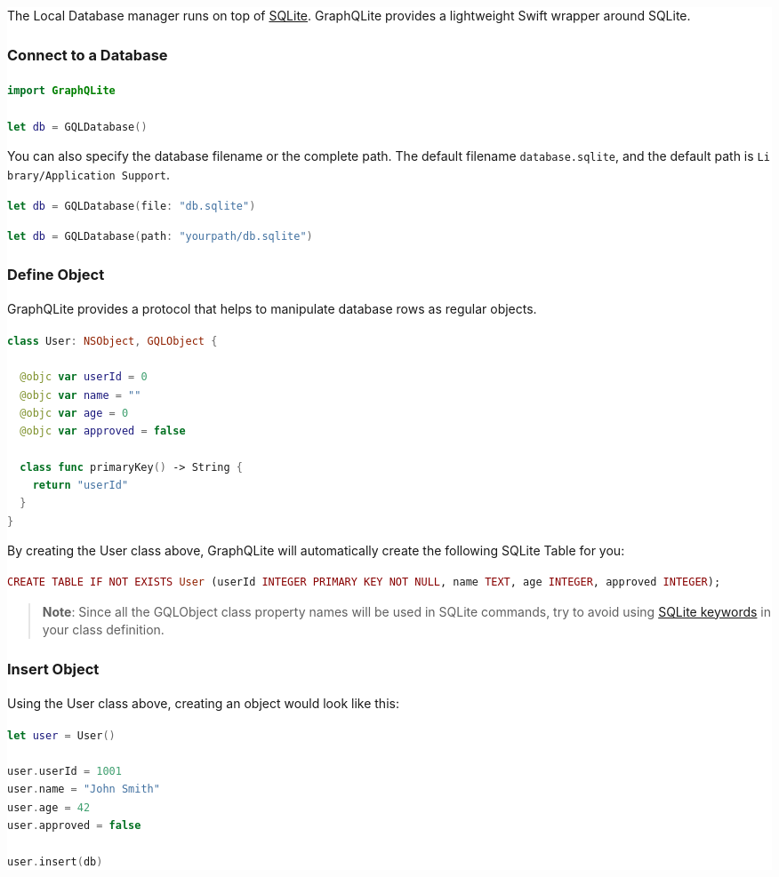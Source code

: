 The Local Database manager runs on top of [SQLite](https://sqlite.org/faq.html). GraphQLite provides a lightweight Swift wrapper around SQLite.

### Connect to a Database

```swift
import GraphQLite

let db = GQLDatabase()
```

You can also specify the database filename or the complete path. The default filename `database.sqlite`, and the default path is `Library/Application Support`.

```swift
let db = GQLDatabase(file: "db.sqlite")
```

```swift
let db = GQLDatabase(path: "yourpath/db.sqlite")
```

### Define Object

GraphQLite provides a protocol that helps to manipulate database rows as regular objects.

```swift
class User: NSObject, GQLObject {

  @objc var userId = 0
  @objc var name = ""
  @objc var age = 0
  @objc var approved = false

  class func primaryKey() -> String {
    return "userId"
  }
}
```

By creating the User class above, GraphQLite will automatically create the following SQLite Table for you:

```ruby
CREATE TABLE IF NOT EXISTS User (userId INTEGER PRIMARY KEY NOT NULL, name TEXT, age INTEGER, approved INTEGER);
```

> **Note**: Since all the GQLObject class property names will be used in SQLite commands, try to avoid using [SQLite keywords](https://sqlite.org/lang_keywords.html) in your class definition.

### Insert Object

Using the User class above, creating an object would look like this:

```swift
let user = User()

user.userId = 1001
user.name = "John Smith"
user.age = 42
user.approved = false

user.insert(db)
```

